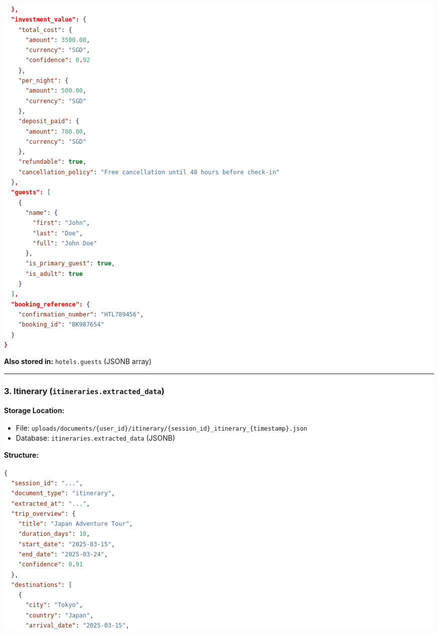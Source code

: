 ```json
  },
  "investment_value": {
    "total_cost": {
      "amount": 3500.00,
      "currency": "SGD",
      "confidence": 0.92
    },
    "per_night": {
      "amount": 500.00,
      "currency": "SGD"
    },
    "deposit_paid": {
      "amount": 700.00,
      "currency": "SGD"
    },
    "refundable": true,
    "cancellation_policy": "Free cancellation until 48 hours before check-in"
  },
  "guests": [
    {
      "name": {
        "first": "John",
        "last": "Doe",
        "full": "John Doe"
      },
      "is_primary_guest": true,
      "is_adult": true
    }
  ],
  "booking_reference": {
    "confirmation_number": "HTL789456",
    "booking_id": "BK987654"
  }
}
```

**Also stored in:** `hotels.guests` (JSONB array)

---

### 3. Itinerary (`itineraries.extracted_data`)

**Storage Location:**
- File: `uploads/documents/{user_id}/itinerary/{session_id}_itinerary_{timestamp}.json`
- Database: `itineraries.extracted_data` (JSONB)

**Structure:**
```json
{
  "session_id": "...",
  "document_type": "itinerary",
  "extracted_at": "...",
  "trip_overview": {
    "title": "Japan Adventure Tour",
    "duration_days": 10,
    "start_date": "2025-03-15",
    "end_date": "2025-03-24",
    "confidence": 0.91
  },
  "destinations": [
    {
      "city": "Tokyo",
      "country": "Japan",
      "arrival_date": "2025-03-15",
```